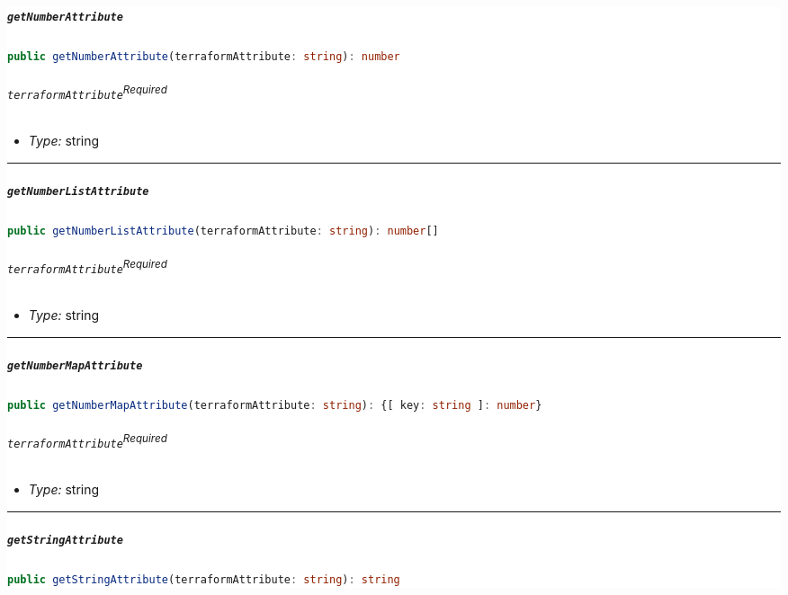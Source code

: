 
##### `getNumberAttribute` <a name="getNumberAttribute" id="@cdktf/provider-gitlab.integrationPipelinesEmail.IntegrationPipelinesEmail.getNumberAttribute"></a>

```typescript
public getNumberAttribute(terraformAttribute: string): number
```

###### `terraformAttribute`<sup>Required</sup> <a name="terraformAttribute" id="@cdktf/provider-gitlab.integrationPipelinesEmail.IntegrationPipelinesEmail.getNumberAttribute.parameter.terraformAttribute"></a>

- *Type:* string

---

##### `getNumberListAttribute` <a name="getNumberListAttribute" id="@cdktf/provider-gitlab.integrationPipelinesEmail.IntegrationPipelinesEmail.getNumberListAttribute"></a>

```typescript
public getNumberListAttribute(terraformAttribute: string): number[]
```

###### `terraformAttribute`<sup>Required</sup> <a name="terraformAttribute" id="@cdktf/provider-gitlab.integrationPipelinesEmail.IntegrationPipelinesEmail.getNumberListAttribute.parameter.terraformAttribute"></a>

- *Type:* string

---

##### `getNumberMapAttribute` <a name="getNumberMapAttribute" id="@cdktf/provider-gitlab.integrationPipelinesEmail.IntegrationPipelinesEmail.getNumberMapAttribute"></a>

```typescript
public getNumberMapAttribute(terraformAttribute: string): {[ key: string ]: number}
```

###### `terraformAttribute`<sup>Required</sup> <a name="terraformAttribute" id="@cdktf/provider-gitlab.integrationPipelinesEmail.IntegrationPipelinesEmail.getNumberMapAttribute.parameter.terraformAttribute"></a>

- *Type:* string

---

##### `getStringAttribute` <a name="getStringAttribute" id="@cdktf/provider-gitlab.integrationPipelinesEmail.IntegrationPipelinesEmail.getStringAttribute"></a>

```typescript
public getStringAttribute(terraformAttribute: string): string
```
